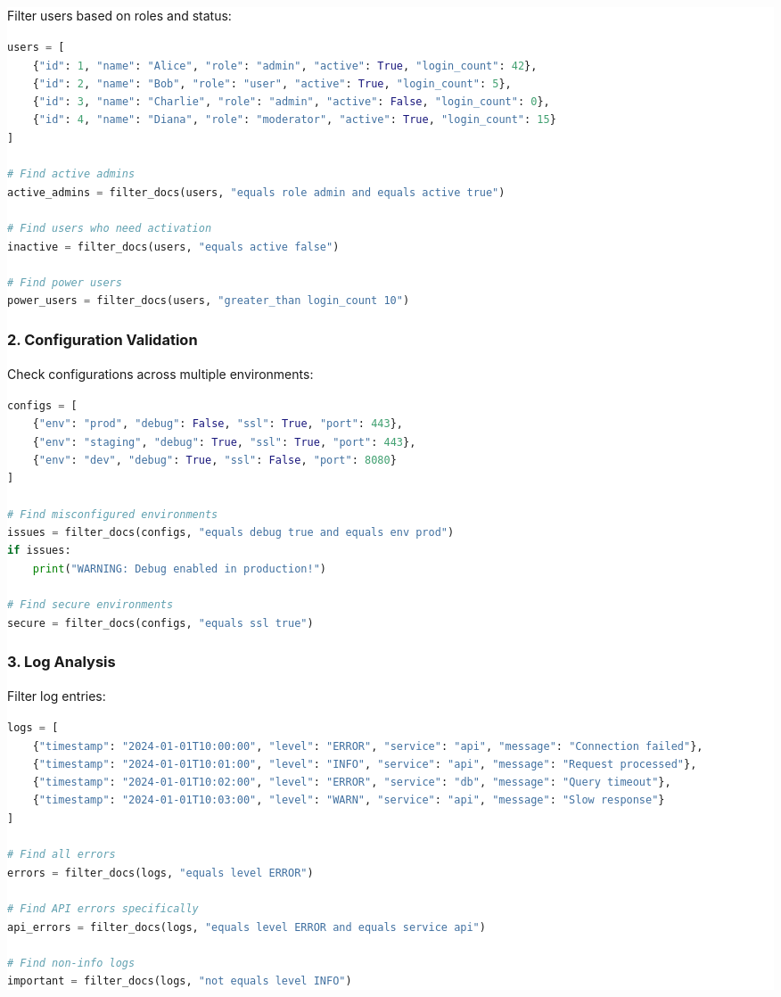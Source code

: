 Filter users based on roles and status:

```python
users = [
    {"id": 1, "name": "Alice", "role": "admin", "active": True, "login_count": 42},
    {"id": 2, "name": "Bob", "role": "user", "active": True, "login_count": 5},
    {"id": 3, "name": "Charlie", "role": "admin", "active": False, "login_count": 0},
    {"id": 4, "name": "Diana", "role": "moderator", "active": True, "login_count": 15}
]

# Find active admins
active_admins = filter_docs(users, "equals role admin and equals active true")

# Find users who need activation
inactive = filter_docs(users, "equals active false")

# Find power users
power_users = filter_docs(users, "greater_than login_count 10")
```

### 2. Configuration Validation

Check configurations across multiple environments:

```python
configs = [
    {"env": "prod", "debug": False, "ssl": True, "port": 443},
    {"env": "staging", "debug": True, "ssl": True, "port": 443},
    {"env": "dev", "debug": True, "ssl": False, "port": 8080}
]

# Find misconfigured environments
issues = filter_docs(configs, "equals debug true and equals env prod")
if issues:
    print("WARNING: Debug enabled in production!")

# Find secure environments
secure = filter_docs(configs, "equals ssl true")
```

### 3. Log Analysis

Filter log entries:

```python
logs = [
    {"timestamp": "2024-01-01T10:00:00", "level": "ERROR", "service": "api", "message": "Connection failed"},
    {"timestamp": "2024-01-01T10:01:00", "level": "INFO", "service": "api", "message": "Request processed"},
    {"timestamp": "2024-01-01T10:02:00", "level": "ERROR", "service": "db", "message": "Query timeout"},
    {"timestamp": "2024-01-01T10:03:00", "level": "WARN", "service": "api", "message": "Slow response"}
]

# Find all errors
errors = filter_docs(logs, "equals level ERROR")

# Find API errors specifically
api_errors = filter_docs(logs, "equals level ERROR and equals service api")

# Find non-info logs
important = filter_docs(logs, "not equals level INFO")
```
